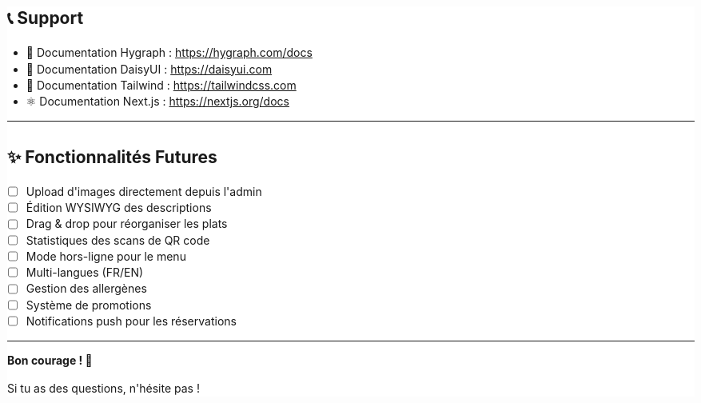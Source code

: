 
## 📞 Support

- 📖 Documentation Hygraph : https://hygraph.com/docs
- 🎨 Documentation DaisyUI : https://daisyui.com
- 🎨 Documentation Tailwind : https://tailwindcss.com
- ⚛️ Documentation Next.js : https://nextjs.org/docs

---

## ✨ Fonctionnalités Futures

- [ ] Upload d'images directement depuis l'admin
- [ ] Édition WYSIWYG des descriptions
- [ ] Drag & drop pour réorganiser les plats
- [ ] Statistiques des scans de QR code
- [ ] Mode hors-ligne pour le menu
- [ ] Multi-langues (FR/EN)
- [ ] Gestion des allergènes
- [ ] Système de promotions
- [ ] Notifications push pour les réservations

---

**Bon courage ! 🚀**

Si tu as des questions, n'hésite pas !
